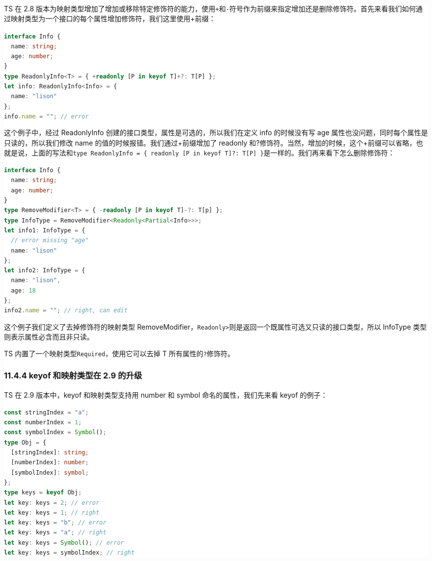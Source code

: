 TS 在 2.8 版本为映射类型增加了增加或移除特定修饰符的能力，使用`+`和`-`符号作为前缀来指定增加还是删除修饰符。首先来看我们如何通过映射类型为一个接口的每个属性增加修饰符，我们这里使用+前缀：

```typescript
interface Info {
  name: string;
  age: number;
}
type ReadonlyInfo<T> = { +readonly [P in keyof T]+?: T[P] };
let info: ReadonlyInfo<Info> = {
  name: "lison"
};
info.name = ""; // error
```

这个例子中，经过 ReadonlyInfo 创建的接口类型，属性是可选的，所以我们在定义 info 的时候没有写 age 属性也没问题，同时每个属性是只读的，所以我们修改 name 的值的时候报错。我们通过+前缀增加了 readonly 和?修饰符。当然，增加的时候，这个+前缀可以省略，也就是说，上面的写法和`type ReadonlyInfo = { readonly [P in keyof T]?: T[P] }`是一样的。我们再来看下怎么删除修饰符：

```typescript
interface Info {
  name: string;
  age: number;
}
type RemoveModifier<T> = { -readonly [P in keyof T]-?: T[p] };
type InfoType = RemoveModifier<Readonly<Partial<Info>>>;
let info1: InfoType = {
  // error missing "age"
  name: "lison"
};
let info2: InfoType = {
  name: "lison",
  age: 18
};
info2.name = ""; // right, can edit
```

这个例子我们定义了去掉修饰符的映射类型 RemoveModifier，`Readonly>`则是返回一个既属性可选又只读的接口类型，所以 InfoType 类型则表示属性必含而且非只读。

TS 内置了一个映射类型`Required`，使用它可以去掉 T 所有属性的`?`修饰符。



### 11.4.4 keyof 和映射类型在 2.9 的升级

TS 在 2.9 版本中，keyof 和映射类型支持用 number 和 symbol 命名的属性，我们先来看 keyof 的例子：

```typescript
const stringIndex = "a";
const numberIndex = 1;
const symbolIndex = Symbol();
type Obj = {
  [stringIndex]: string;
  [numberIndex]: number;
  [symbolIndex]: symbol;
};
type keys = keyof Obj;
let key: keys = 2; // error
let key: keys = 1; // right
let key: keys = "b"; // error
let key: keys = "a"; // right
let key: keys = Symbol(); // error
let key: keys = symbolIndex; // right
```


  [key: number]: T;
  [key: string]: T;
  [key: string]: T;
  [symbolIndex]: Symbol()